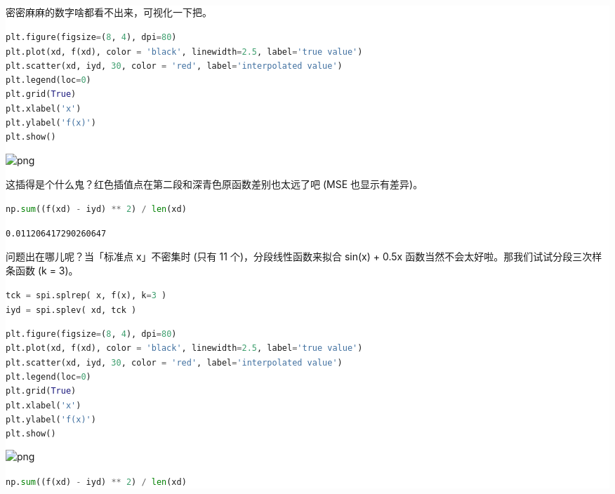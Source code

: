 
密密麻麻的数字啥都看不出来，可视化一下把。


```python
plt.figure(figsize=(8, 4), dpi=80)
plt.plot(xd, f(xd), color = 'black', linewidth=2.5, label='true value')
plt.scatter(xd, iyd, 30, color = 'red', label='interpolated value')
plt.legend(loc=0)
plt.grid(True)
plt.xlabel('x')
plt.ylabel('f(x)')
plt.show()
```


![png](output_29_0.png)


这插得是个什么鬼？红色插值点在第二段和深青色原函数差别也太远了吧 (MSE 也显示有差异)。


```python
np.sum((f(xd) - iyd) ** 2) / len(xd)
```




    0.011206417290260647



问题出在哪儿呢？当「标准点 x」不密集时 (只有 11 个)，分段线性函数来拟合 sin(x) + 0.5x 函数当然不会太好啦。那我们试试分段三次样条函数 (k = 3)。


```python
tck = spi.splrep( x, f(x), k=3 )
iyd = spi.splev( xd, tck )
```


```python
plt.figure(figsize=(8, 4), dpi=80)
plt.plot(xd, f(xd), color = 'black', linewidth=2.5, label='true value')
plt.scatter(xd, iyd, 30, color = 'red', label='interpolated value')
plt.legend(loc=0)
plt.grid(True)
plt.xlabel('x')
plt.ylabel('f(x)')
plt.show()
```


![png](output_34_0.png)



```python
np.sum((f(xd) - iyd) ** 2) / len(xd)
```


